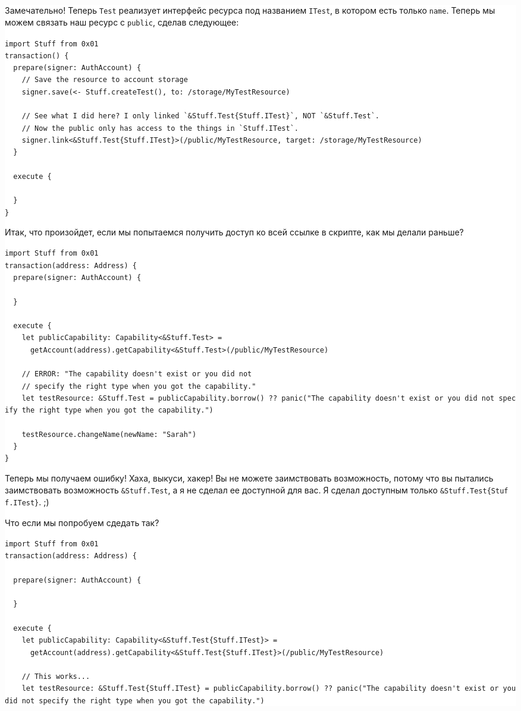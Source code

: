 Замечательно! Теперь `Test` реализует интерфейс ресурса под названием `ITest`, в котором есть только `name`. Теперь мы можем связать наш ресурс с `public`, сделав следующее:

```cadence 
import Stuff from 0x01
transaction() {
  prepare(signer: AuthAccount) {
    // Save the resource to account storage
    signer.save(<- Stuff.createTest(), to: /storage/MyTestResource)

    // See what I did here? I only linked `&Stuff.Test{Stuff.ITest}`, NOT `&Stuff.Test`.
    // Now the public only has access to the things in `Stuff.ITest`.
    signer.link<&Stuff.Test{Stuff.ITest}>(/public/MyTestResource, target: /storage/MyTestResource)
  }

  execute {

  }
}
```

Итак, что произойдет, если мы попытаемся получить доступ ко всей ссылке в скрипте, как мы делали раньше?

```cadence
import Stuff from 0x01
transaction(address: Address) {
  prepare(signer: AuthAccount) {

  }

  execute {
    let publicCapability: Capability<&Stuff.Test> =
      getAccount(address).getCapability<&Stuff.Test>(/public/MyTestResource)

    // ERROR: "The capability doesn't exist or you did not 
    // specify the right type when you got the capability."
    let testResource: &Stuff.Test = publicCapability.borrow() ?? panic("The capability doesn't exist or you did not specify the right type when you got the capability.")

    testResource.changeName(newName: "Sarah")
  }
}
```

Теперь мы получаем ошибку! Хаха, выкуси, хакер! Вы не можете заимствовать возможность, потому что вы пытались заимствовать возможность `&Stuff.Test`, а я не сделал ее доступной для вас. Я сделал доступным только `&Stuff.Test{Stuff.ITest}`. ;)

Что если мы попробуем сдедать так?

```cadence
import Stuff from 0x01
transaction(address: Address) {

  prepare(signer: AuthAccount) {

  }

  execute {
    let publicCapability: Capability<&Stuff.Test{Stuff.ITest}> =
      getAccount(address).getCapability<&Stuff.Test{Stuff.ITest}>(/public/MyTestResource)

    // This works...
    let testResource: &Stuff.Test{Stuff.ITest} = publicCapability.borrow() ?? panic("The capability doesn't exist or you did not specify the right type when you got the capability.")

```